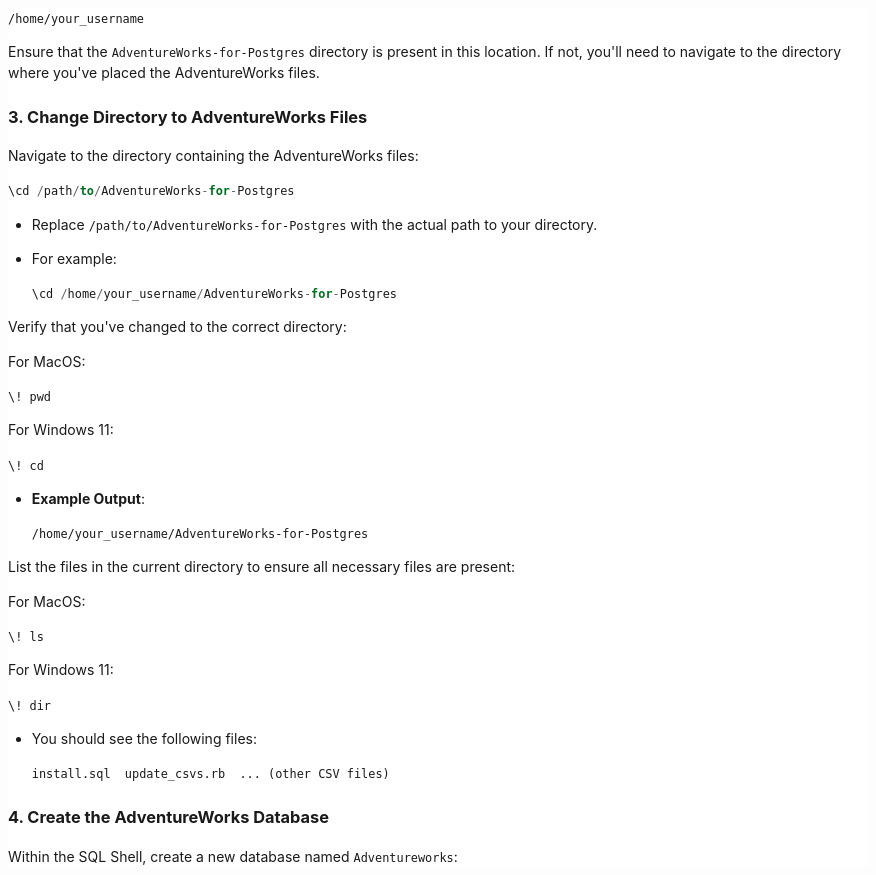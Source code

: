   ```
  /home/your_username
  ```

Ensure that the `AdventureWorks-for-Postgres` directory is present in this location. If not, you'll need to navigate to the directory where you've placed the AdventureWorks files.

### 3. Change Directory to AdventureWorks Files

Navigate to the directory containing the AdventureWorks files:

```sql
\cd /path/to/AdventureWorks-for-Postgres
```

- Replace `/path/to/AdventureWorks-for-Postgres` with the actual path to your directory.
- For example:

  ```sql
  \cd /home/your_username/AdventureWorks-for-Postgres
  ```

Verify that you've changed to the correct directory:

For MacOS:
```sql
\! pwd
```

For Windows 11:
```sql
\! cd
```

- **Example Output**:

  ```
  /home/your_username/AdventureWorks-for-Postgres
  ```

List the files in the current directory to ensure all necessary files are present:

For MacOS:
```sql
\! ls
```

For Windows 11:
```sql
\! dir
```

- You should see the following files:

  ```
  install.sql  update_csvs.rb  ... (other CSV files)
  ```

### 4. Create the AdventureWorks Database

Within the SQL Shell, create a new database named `Adventureworks`:
